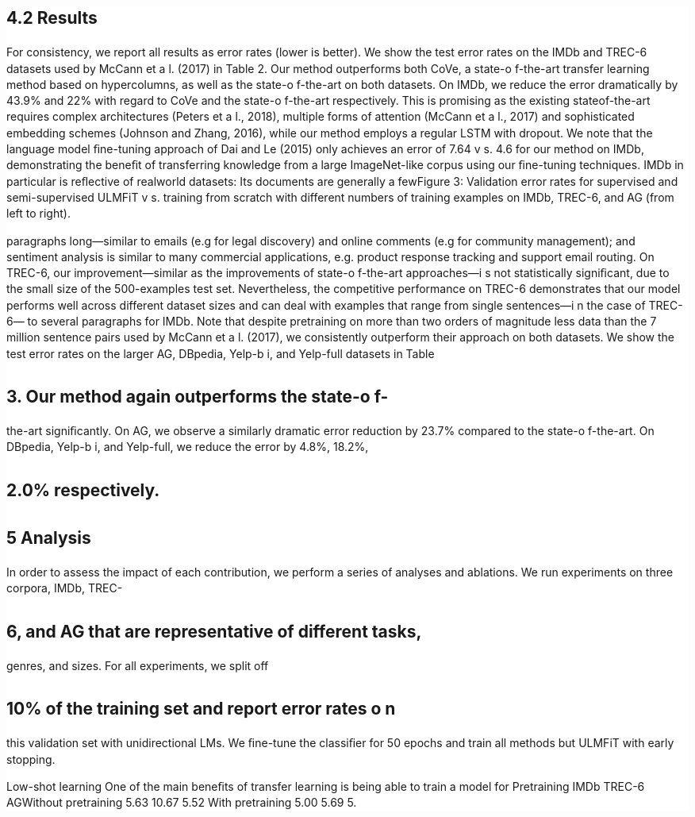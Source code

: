 ## 4.2 Results

For consistency, we report all results as error rates (lower is better). We show the test error rates on the IMDb and TREC-6 datasets used by McCann et a l. (2017) in Table 2. Our method outperforms both CoVe, a state-o f-the-art transfer learning method based on hypercolumns, as well as the state-o f-the-art on both datasets. On IMDb, we reduce the error dramatically by 43.9% and 22% with regard to CoVe and the state-o f-the-art respectively. This is promising as the existing stateof-the-art requires complex architectures (Peters et a l., 2018), multiple forms of attention (McCann et a l., 2017) and sophisticated embedding schemes (Johnson and Zhang, 2016), while our method employs a regular LSTM with dropout. We note that the language model ﬁne-tuning approach of Dai and Le (2015) only achieves an error of 7.64 v s. 4.6 for our method on IMDb, demonstrating the beneﬁt of transferring knowledge from a large ImageNet-like corpus using our ﬁne-tuning techniques. IMDb in particular is reﬂective of realworld datasets: Its documents are generally a fewFigure 3: Validation error rates for supervised and semi-supervised ULMFiT v s. training from scratch with different numbers of training examples on IMDb, TREC-6, and AG (from left to right).

paragraphs long—similar to emails (e.g for legal discovery) and online comments (e.g for community management); and sentiment analysis is similar to many commercial applications, e.g. product response tracking and support email routing. On TREC-6, our improvement—similar as the improvements of state-o f-the-art approaches—i s not statistically signiﬁcant, due to the small size of the 500-examples test set. Nevertheless, the competitive performance on TREC-6 demonstrates that our model performs well across different dataset sizes and can deal with examples that range from single sentences—i n the case of TREC-6— to several paragraphs for IMDb. Note that despite pretraining on more than two orders of magnitude less data than the 7 million sentence pairs used by McCann et a l. (2017), we consistently outperform their approach on both datasets. We show the test error rates on the larger AG, DBpedia, Yelp-b i, and Yelp-full datasets in Table

## 3. Our method again outperforms the state-o f-

the-art signiﬁcantly. On AG, we observe a similarly dramatic error reduction by 23.7% compared to the state-o f-the-art. On DBpedia, Yelp-b i, and Yelp-full, we reduce the error by 4.8%, 18.2%,

## 2.0% respectively.

## 5 Analysis

In order to assess the impact of each contribution, we perform a series of analyses and ablations. We run experiments on three corpora, IMDb, TREC-

## 6, and AG that are representative of different tasks,

genres, and sizes. For all experiments, we split off

## 10% of the training set and report error rates o n

this validation set with unidirectional LMs. We ﬁne-tune the classiﬁer for 50 epochs and train all methods but ULMFiT with early stopping.

Low-shot learning One of the main beneﬁts of transfer learning is being able to train a model for Pretraining IMDb TREC-6 AGWithout pretraining 5.63 10.67 5.52 With pretraining 5.00 5.69 5.
